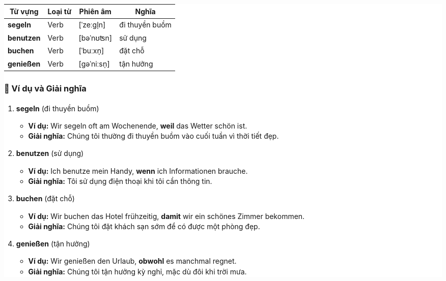 | **Từ vựng**  | **Loại từ** | **Phiên âm** | **Nghĩa**      |
| ------------ | ----------- | ------------ | -------------- |
| **segeln**   | Verb        | [ˈzeːɡl̩n]   | đi thuyền buồm |
| **benutzen** | Verb        | [bəˈnʊʦn]    | sử dụng        |
| **buchen**   | Verb        | [ˈbuːxn̩]    | đặt chỗ        |
| **genießen** | Verb        | [ɡəˈniːsn̩]  | tận hưởng      |

### **📌 Ví dụ và Giải nghĩa**

1. **segeln** (đi thuyền buồm)
    
    - **Ví dụ:** Wir segeln oft am Wochenende, **weil** das Wetter schön ist.
    - **Giải nghĩa:** Chúng tôi thường đi thuyền buồm vào cuối tuần vì thời tiết đẹp.
2. **benutzen** (sử dụng)
    
    - **Ví dụ:** Ich benutze mein Handy, **wenn** ich Informationen brauche.
    - **Giải nghĩa:** Tôi sử dụng điện thoại khi tôi cần thông tin.
3. **buchen** (đặt chỗ)
    
    - **Ví dụ:** Wir buchen das Hotel frühzeitig, **damit** wir ein schönes Zimmer bekommen.
    - **Giải nghĩa:** Chúng tôi đặt khách sạn sớm để có được một phòng đẹp.
4. **genießen** (tận hưởng)
    
    - **Ví dụ:** Wir genießen den Urlaub, **obwohl** es manchmal regnet.
    - **Giải nghĩa:** Chúng tôi tận hưởng kỳ nghỉ, mặc dù đôi khi trời mưa.